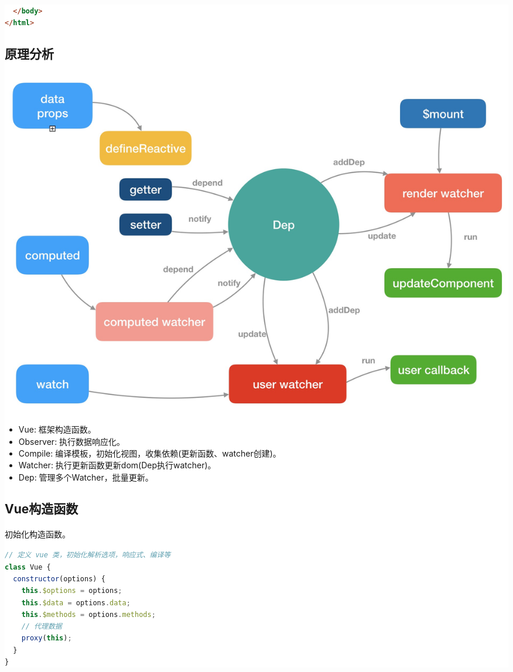 ```html
  </body>
</html>
```

## 原理分析

![原理分析](../Map/Vue/reactive.png)

- Vue: 框架构造函数。
- Observer: 执行数据响应化。
- Compile: 编译模板，初始化视图，收集依赖(更新函数、watcher创建)。
- Watcher: 执行更新函数更新dom(Dep执行watcher)。
- Dep: 管理多个Watcher，批量更新。

## Vue构造函数

初始化构造函数。

```js
// 定义 vue 类，初始化解析选项，响应式、编译等
class Vue {
  constructor(options) {
    this.$options = options;
    this.$data = options.data;
    this.$methods = options.methods;
    // 代理数据
    proxy(this);
  }
}
```
